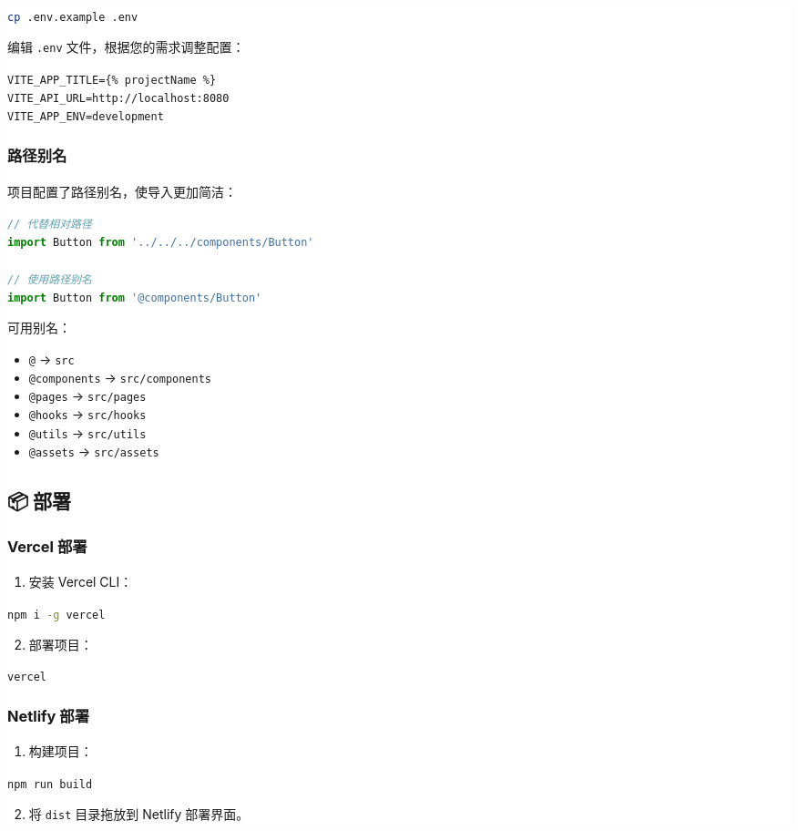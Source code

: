 ```bash
cp .env.example .env
```

编辑 `.env` 文件，根据您的需求调整配置：

```env
VITE_APP_TITLE={% projectName %}
VITE_API_URL=http://localhost:8080
VITE_APP_ENV=development
```

### 路径别名

项目配置了路径别名，使导入更加简洁：

```jsx
// 代替相对路径
import Button from '../../../components/Button'

// 使用路径别名
import Button from '@components/Button'
```

可用别名：
- `@` → `src`
- `@components` → `src/components`
- `@pages` → `src/pages`
- `@hooks` → `src/hooks`
- `@utils` → `src/utils`
- `@assets` → `src/assets`

## 📦 部署

### Vercel 部署

1. 安装 Vercel CLI：

```bash
npm i -g vercel
```

2. 部署项目：

```bash
vercel
```

### Netlify 部署

1. 构建项目：

```bash
npm run build
```

2. 将 `dist` 目录拖放到 Netlify 部署界面。
